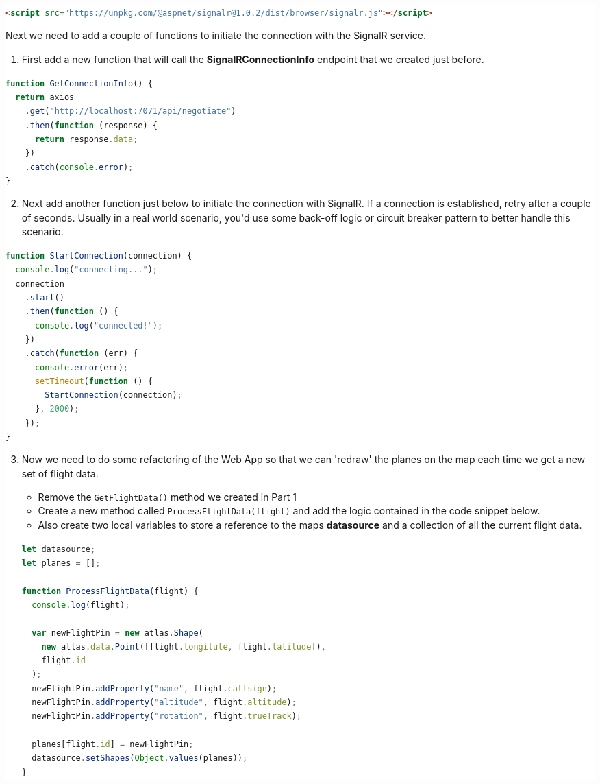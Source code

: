 ```html
<script src="https://unpkg.com/@aspnet/signalr@1.0.2/dist/browser/signalr.js"></script>
```

Next we need to add a couple of functions to initiate the connection with the SignalR service.

1. First add a new function that will call the **SignalRConnectionInfo** endpoint that we created just before.

```javascript
function GetConnectionInfo() {
  return axios
    .get("http://localhost:7071/api/negotiate")
    .then(function (response) {
      return response.data;
    })
    .catch(console.error);
}
```

2. Next add another function just below to initiate the connection with SignalR. If a connection is established, retry after a couple of seconds. Usually in a real world scenario, you'd use some back-off logic or circuit breaker pattern to better handle this scenario.

```javascript
function StartConnection(connection) {
  console.log("connecting...");
  connection
    .start()
    .then(function () {
      console.log("connected!");
    })
    .catch(function (err) {
      console.error(err);
      setTimeout(function () {
        StartConnection(connection);
      }, 2000);
    });
}
```

3. Now we need to do some refactoring of the Web App so that we can 'redraw' the planes on the map each time we get a new set of flight data.

   - Remove the `GetFlightData()` method we created in Part 1
   - Create a new method called `ProcessFlightData(flight)` and add the logic contained in the code snippet below.
   - Also create two local variables to store a reference to the maps **datasource** and a collection of all the current flight data.

   ```javascript
   let datasource;
   let planes = [];

   function ProcessFlightData(flight) {
     console.log(flight);

     var newFlightPin = new atlas.Shape(
       new atlas.data.Point([flight.longitute, flight.latitude]),
       flight.id
     );
     newFlightPin.addProperty("name", flight.callsign);
     newFlightPin.addProperty("altitude", flight.altitude);
     newFlightPin.addProperty("rotation", flight.trueTrack);

     planes[flight.id] = newFlightPin;
     datasource.setShapes(Object.values(planes));
   }
   ```